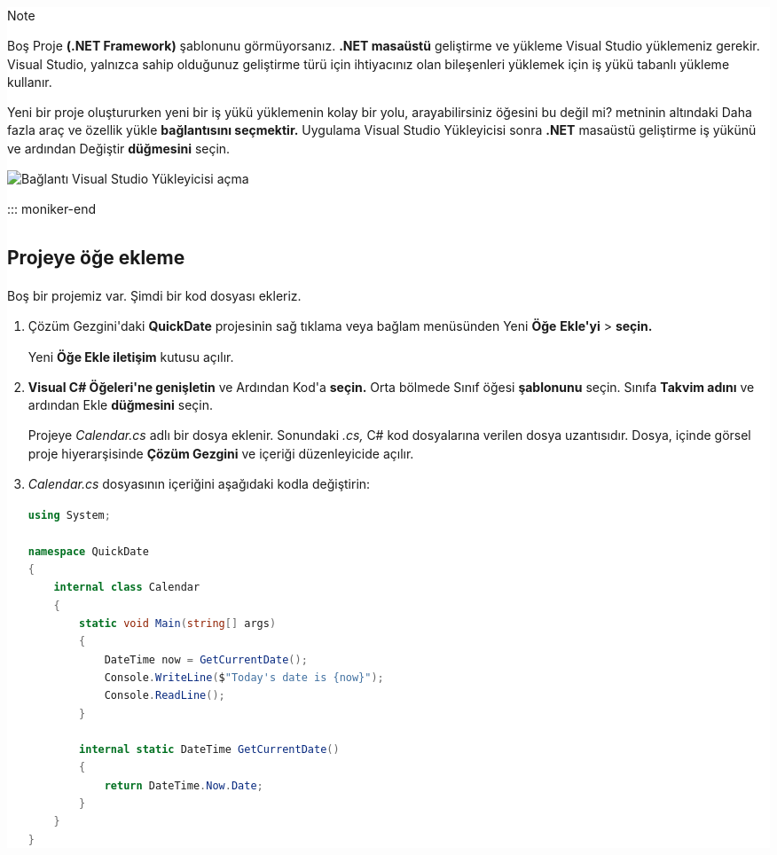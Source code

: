    > [!NOTE]
   > Boş Proje **(.NET Framework)** şablonunu görmüyorsanız. **.NET masaüstü** geliştirme ve yükleme Visual Studio yüklemeniz gerekir. Visual Studio, yalnızca sahip olduğunuz geliştirme türü için ihtiyacınız olan bileşenleri yüklemek için iş yükü tabanlı yükleme kullanır.
   >
   >Yeni bir proje oluştururken yeni bir iş yükü yüklemenin kolay  bir yolu, arayabilirsiniz öğesini bu değil mi? metninin altındaki Daha fazla araç ve özellik yükle **bağlantısını seçmektir.** Uygulama Visual Studio Yükleyicisi sonra **.NET** masaüstü geliştirme iş yükünü ve ardından Değiştir **düğmesini** seçin.
   >
   > ![Bağlantı Visual Studio Yükleyicisi açma](media/vs-2019/tutorial-projects-open-installer.png "Visual Studio 'da yeni proje oluştur iletişim kutusunda Visual Studio Yükleyicisi aç bağlantısı.")

::: moniker-end

## <a name="add-an-item-to-the-project"></a>Projeye öğe ekleme

Boş bir projemiz var. Şimdi bir kod dosyası ekleriz.

1. Çözüm Gezgini'daki **QuickDate** projesinin sağ tıklama veya bağlam menüsünden Yeni **Öğe** **Ekle'yi**  >  **seçin.**

   Yeni **Öğe Ekle iletişim** kutusu açılır.

1. **Visual C# Öğeleri'ne genişletin** ve Ardından Kod'a **seçin.** Orta bölmede Sınıf öğesi **şablonunu** seçin. Sınıfa **Takvim adını** ve ardından Ekle **düğmesini** seçin.

   Projeye *Calendar.cs* adlı bir dosya eklenir. Sonundaki *.cs,* C# kod dosyalarına verilen dosya uzantısıdır. Dosya, içinde görsel proje hiyerarşisinde **Çözüm Gezgini** ve içeriği düzenleyicide açılır.

1. *Calendar.cs* dosyasının içeriğini aşağıdaki kodla değiştirin:

   ```csharp
   using System;

   namespace QuickDate
   {
       internal class Calendar
       {
           static void Main(string[] args)
           {
               DateTime now = GetCurrentDate();
               Console.WriteLine($"Today's date is {now}");
               Console.ReadLine();
           }

           internal static DateTime GetCurrentDate()
           {
               return DateTime.Now.Date;
           }
       }
   }
   ```
